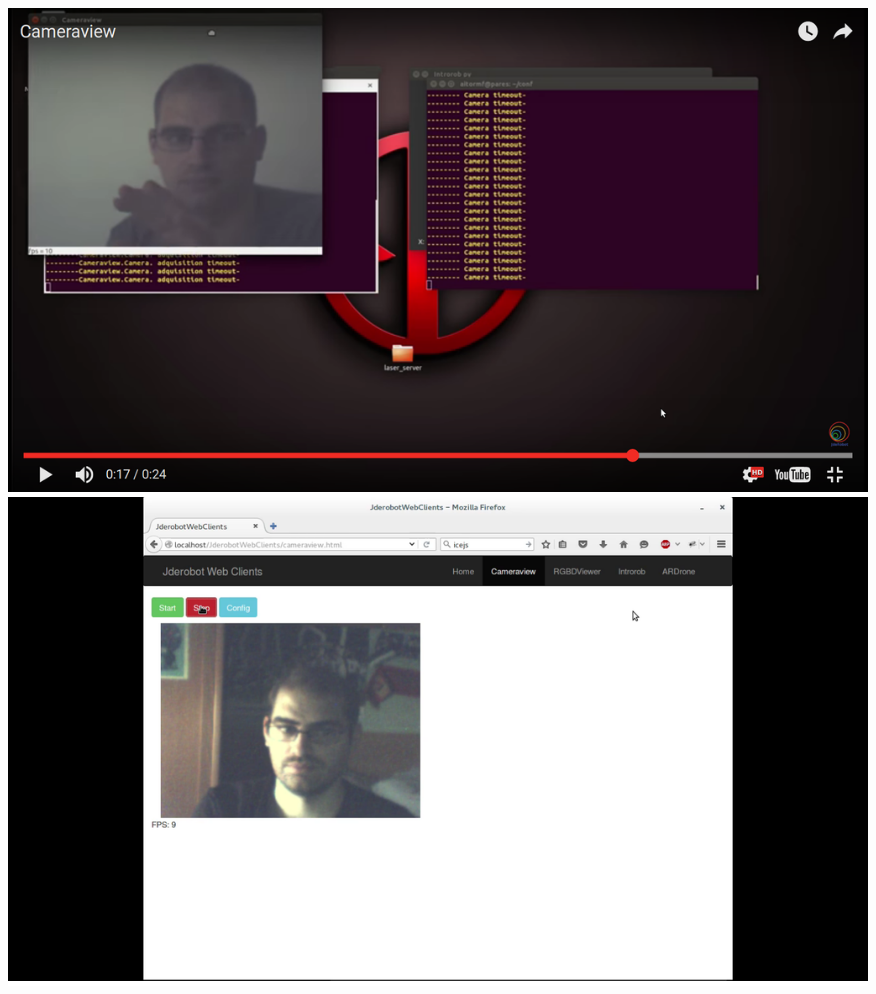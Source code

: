 <img src="/assets/images/activities/gsoc/cameraview.png"> 
<img src="/assets/images/activities/gsoc/cameraviewjs.png"> 
